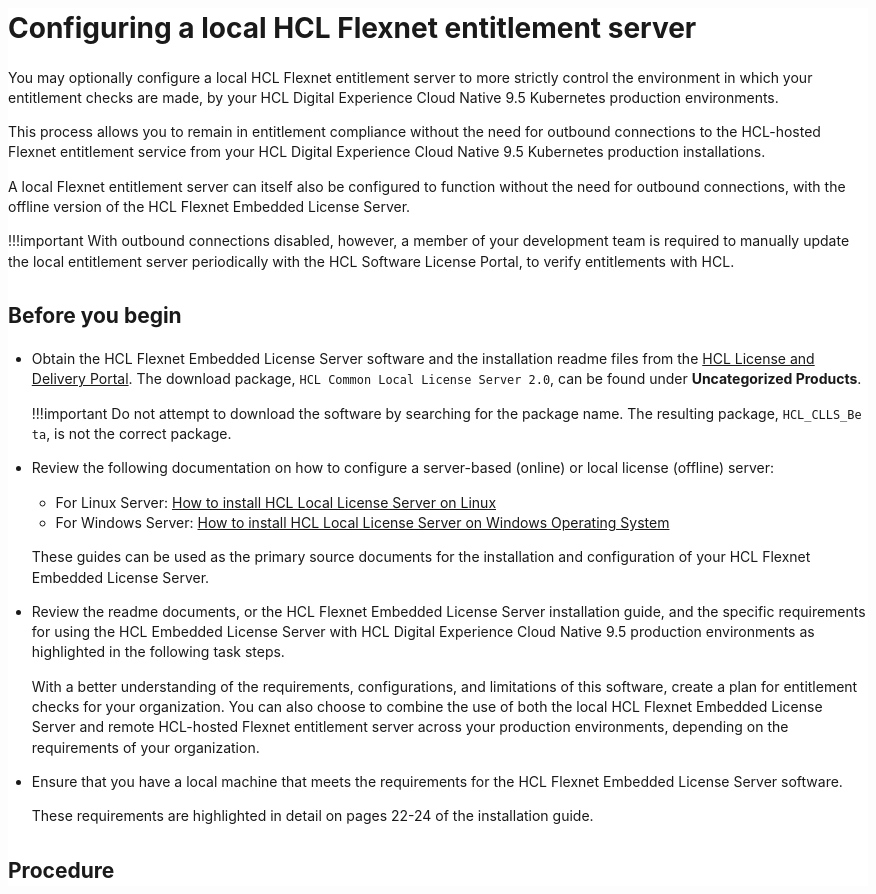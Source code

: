# Configuring a local HCL Flexnet entitlement server
You may optionally configure a local HCL Flexnet entitlement server to more strictly control the environment in which your entitlement checks are made, by your HCL Digital Experience Cloud Native 9.5 Kubernetes production environments.

This process allows you to remain in entitlement compliance without the need for outbound connections to the HCL-hosted Flexnet entitlement service from your HCL Digital Experience Cloud Native 9.5 Kubernetes production installations.

A local Flexnet entitlement server can itself also be configured to function without the need for outbound connections, with the offline version of the HCL Flexnet Embedded License Server. 

!!!important
    With outbound connections disabled, however, a member of your development team is required to manually update the local entitlement server periodically with the HCL Software License Portal, to verify entitlements with HCL.

## Before you begin

-   Obtain the HCL Flexnet Embedded License Server software and the installation readme files from the [HCL License and Delivery Portal](https://hclsoftware.flexnetoperations.com/flexnet/operationsportal/logon.do). The download package, `HCL Common Local License Server 2.0`, can be found under **Uncategorized Products**.

    !!!important
        Do not attempt to download the software by searching for the package name. The resulting package, `HCL_CLLS_Beta`, is not the correct package.

-   Review the following documentation on how to configure a server-based (online) or local license (offline) server: 

    - For Linux Server: [How to install HCL Local License Server on Linux](https://support.hcltechsw.com/csm?id=kb_article&sysparm_article=KB0090792)
    - For Windows Server: [How to install HCL Local License Server on Windows Operating System](https://support.hcltechsw.com/csm?id=kb_article&sysparm_article=KB0082090)

    These guides can be used as the primary source documents for the installation and configuration of your HCL Flexnet Embedded License Server.

-   Review the readme documents, or the HCL Flexnet Embedded License Server installation guide, and the specific requirements for using the HCL Embedded License Server with HCL Digital Experience Cloud Native 9.5 production environments as highlighted in the following task steps. 

    With a better understanding of the requirements, configurations, and limitations of this software, create a plan for entitlement checks for your organization. You can also choose to combine the use of both the local HCL Flexnet Embedded License Server and remote HCL-hosted Flexnet entitlement server across your production environments, depending on the requirements of your organization.

-   Ensure that you have a local machine that meets the requirements for the HCL Flexnet Embedded License Server software. 

    These requirements are highlighted in detail on pages 22-24 of the installation guide.

## Procedure
